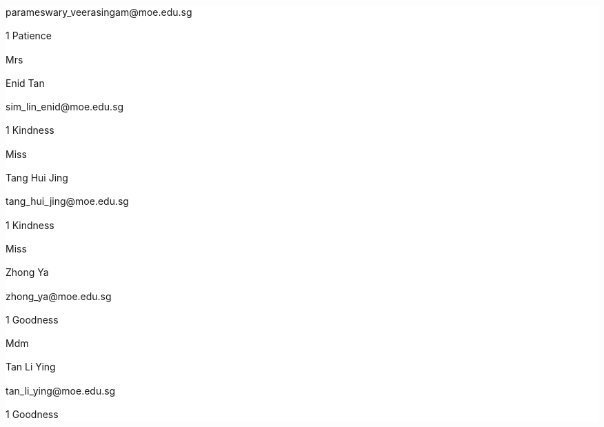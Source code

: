 </td>
<td rowspan="1" colspan="1">
<p>parameswary_veerasingam@moe.edu.sg</p>
</td>
</tr>
<tr>
<td rowspan="1" colspan="1">
<p>1 Patience</p>
</td>
<td rowspan="1" colspan="1">
<p>Mrs</p>
</td>
<td rowspan="1" colspan="1">
<p>Enid Tan</p>
</td>
<td rowspan="1" colspan="1">
<p>sim_lin_enid@moe.edu.sg</p>
</td>
</tr>
<tr>
<td rowspan="1" colspan="1">
<p>1 Kindness</p>
</td>
<td rowspan="1" colspan="1">
<p>Miss</p>
</td>
<td rowspan="1" colspan="1">
<p>Tang Hui Jing</p>
</td>
<td rowspan="1" colspan="1">
<p>tang_hui_jing@moe.edu.sg</p>
</td>
</tr>
<tr>
<td rowspan="1" colspan="1">
<p>1 Kindness</p>
</td>
<td rowspan="1" colspan="1">
<p>Miss</p>
</td>
<td rowspan="1" colspan="1">
<p>Zhong Ya</p>
</td>
<td rowspan="1" colspan="1">
<p>zhong_ya@moe.edu.sg</p>
</td>
</tr>
<tr>
<td rowspan="1" colspan="1">
<p>1 Goodness</p>
</td>
<td rowspan="1" colspan="1">
<p>Mdm</p>
</td>
<td rowspan="1" colspan="1">
<p>Tan Li Ying</p>
</td>
<td rowspan="1" colspan="1">
<p>tan_li_ying@moe.edu.sg</p>
</td>
</tr>
<tr>
<td rowspan="1" colspan="1">
<p>1 Goodness</p>